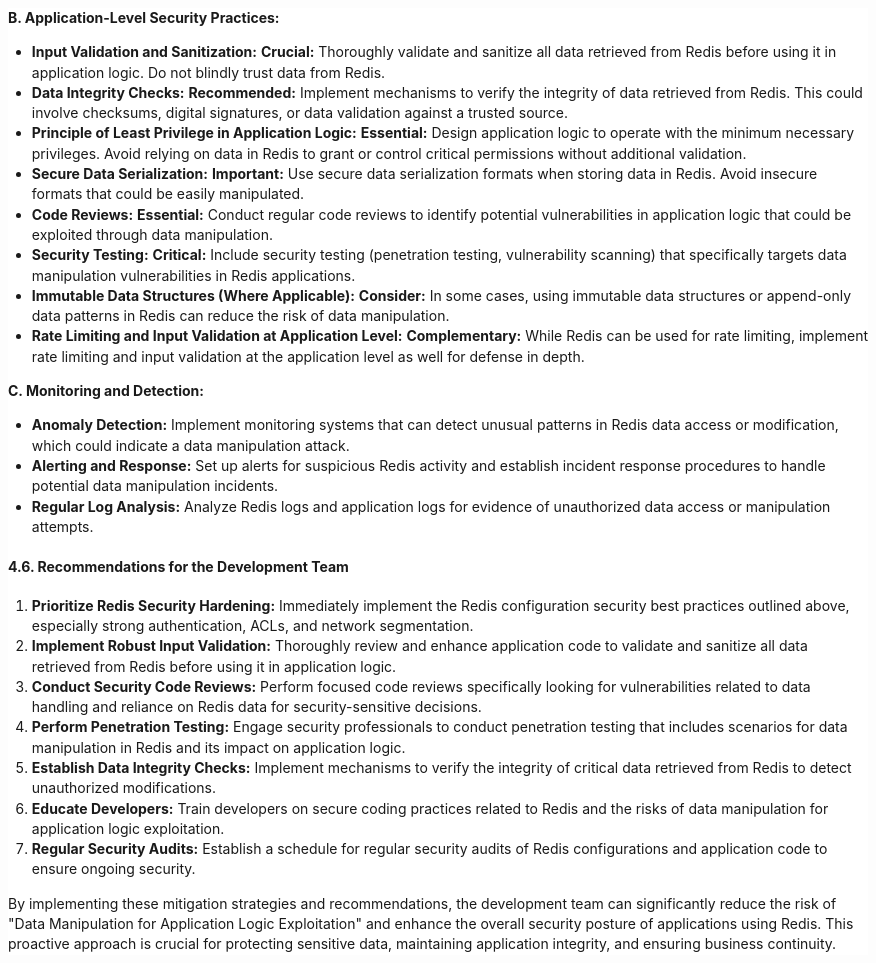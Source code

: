 **B. Application-Level Security Practices:**

*   **Input Validation and Sanitization:** **Crucial:**  Thoroughly validate and sanitize all data retrieved from Redis before using it in application logic. Do not blindly trust data from Redis.
*   **Data Integrity Checks:** **Recommended:** Implement mechanisms to verify the integrity of data retrieved from Redis. This could involve checksums, digital signatures, or data validation against a trusted source.
*   **Principle of Least Privilege in Application Logic:** **Essential:** Design application logic to operate with the minimum necessary privileges. Avoid relying on data in Redis to grant or control critical permissions without additional validation.
*   **Secure Data Serialization:** **Important:** Use secure data serialization formats when storing data in Redis. Avoid insecure formats that could be easily manipulated.
*   **Code Reviews:** **Essential:** Conduct regular code reviews to identify potential vulnerabilities in application logic that could be exploited through data manipulation.
*   **Security Testing:** **Critical:** Include security testing (penetration testing, vulnerability scanning) that specifically targets data manipulation vulnerabilities in Redis applications.
*   **Immutable Data Structures (Where Applicable):** **Consider:** In some cases, using immutable data structures or append-only data patterns in Redis can reduce the risk of data manipulation.
*   **Rate Limiting and Input Validation at Application Level:** **Complementary:** While Redis can be used for rate limiting, implement rate limiting and input validation at the application level as well for defense in depth.

**C. Monitoring and Detection:**

*   **Anomaly Detection:** Implement monitoring systems that can detect unusual patterns in Redis data access or modification, which could indicate a data manipulation attack.
*   **Alerting and Response:** Set up alerts for suspicious Redis activity and establish incident response procedures to handle potential data manipulation incidents.
*   **Regular Log Analysis:** Analyze Redis logs and application logs for evidence of unauthorized data access or manipulation attempts.

#### 4.6. Recommendations for the Development Team

1.  **Prioritize Redis Security Hardening:** Immediately implement the Redis configuration security best practices outlined above, especially strong authentication, ACLs, and network segmentation.
2.  **Implement Robust Input Validation:**  Thoroughly review and enhance application code to validate and sanitize all data retrieved from Redis before using it in application logic.
3.  **Conduct Security Code Reviews:**  Perform focused code reviews specifically looking for vulnerabilities related to data handling and reliance on Redis data for security-sensitive decisions.
4.  **Perform Penetration Testing:**  Engage security professionals to conduct penetration testing that includes scenarios for data manipulation in Redis and its impact on application logic.
5.  **Establish Data Integrity Checks:**  Implement mechanisms to verify the integrity of critical data retrieved from Redis to detect unauthorized modifications.
6.  **Educate Developers:**  Train developers on secure coding practices related to Redis and the risks of data manipulation for application logic exploitation.
7.  **Regular Security Audits:**  Establish a schedule for regular security audits of Redis configurations and application code to ensure ongoing security.

By implementing these mitigation strategies and recommendations, the development team can significantly reduce the risk of "Data Manipulation for Application Logic Exploitation" and enhance the overall security posture of applications using Redis. This proactive approach is crucial for protecting sensitive data, maintaining application integrity, and ensuring business continuity.